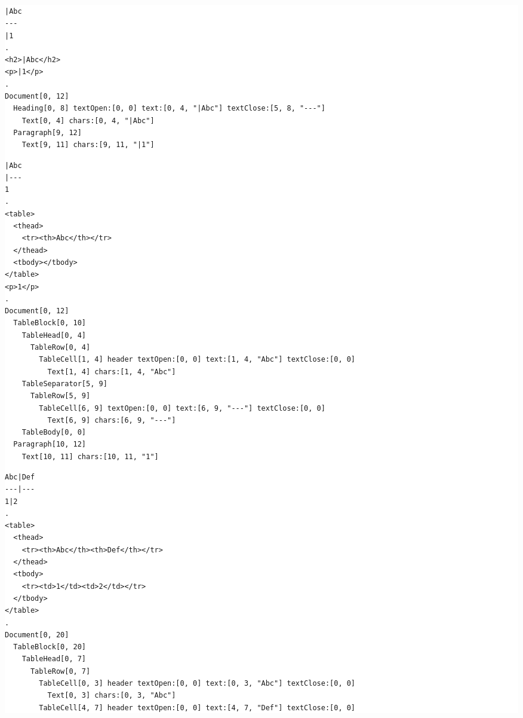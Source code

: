 
```````````````````````````````` example Gfm Tables Extension: 16
|Abc
---
|1
.
<h2>|Abc</h2>
<p>|1</p>
.
Document[0, 12]
  Heading[0, 8] textOpen:[0, 0] text:[0, 4, "|Abc"] textClose:[5, 8, "---"]
    Text[0, 4] chars:[0, 4, "|Abc"]
  Paragraph[9, 12]
    Text[9, 11] chars:[9, 11, "|1"]
````````````````````````````````


```````````````````````````````` example Gfm Tables Extension: 17
|Abc
|---
1
.
<table>
  <thead>
    <tr><th>Abc</th></tr>
  </thead>
  <tbody></tbody>
</table>
<p>1</p>
.
Document[0, 12]
  TableBlock[0, 10]
    TableHead[0, 4]
      TableRow[0, 4]
        TableCell[1, 4] header textOpen:[0, 0] text:[1, 4, "Abc"] textClose:[0, 0]
          Text[1, 4] chars:[1, 4, "Abc"]
    TableSeparator[5, 9]
      TableRow[5, 9]
        TableCell[6, 9] textOpen:[0, 0] text:[6, 9, "---"] textClose:[0, 0]
          Text[6, 9] chars:[6, 9, "---"]
    TableBody[0, 0]
  Paragraph[10, 12]
    Text[10, 11] chars:[10, 11, "1"]
````````````````````````````````


```````````````````````````````` example Gfm Tables Extension: 18
Abc|Def
---|---
1|2
.
<table>
  <thead>
    <tr><th>Abc</th><th>Def</th></tr>
  </thead>
  <tbody>
    <tr><td>1</td><td>2</td></tr>
  </tbody>
</table>
.
Document[0, 20]
  TableBlock[0, 20]
    TableHead[0, 7]
      TableRow[0, 7]
        TableCell[0, 3] header textOpen:[0, 0] text:[0, 3, "Abc"] textClose:[0, 0]
          Text[0, 3] chars:[0, 3, "Abc"]
        TableCell[4, 7] header textOpen:[0, 0] text:[4, 7, "Def"] textClose:[0, 0]
````````````````````````````````

[ref]: /url